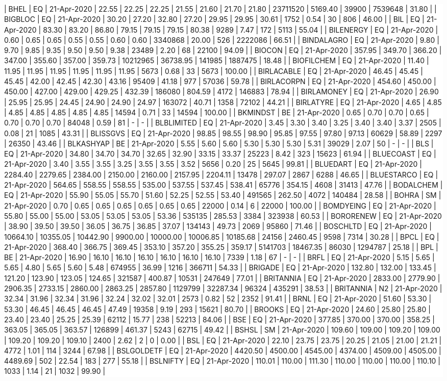| BHEL | EQ | 21-Apr-2020 | 22.55 | 22.25 | 22.25 | 21.55 | 21.60 | 21.70 | 21.80 | 23711520 | 5169.40 | 39900 | 7539648 | 31.80 |
| BIGBLOC | EQ | 21-Apr-2020 | 30.20 | 27.20 | 32.80 | 27.20 | 29.95 | 29.95 | 30.61 | 1752 | 0.54 | 30 | 806 | 46.00 |
| BIL | EQ | 21-Apr-2020 | 83.30 | 83.20 | 86.80 | 79.15 | 79.15 | 79.15 | 80.38 | 9289 | 7.47 | 172 | 5113 | 55.04 |
| BILENERGY | EQ | 21-Apr-2020 | 0.60 | 0.65 | 0.65 | 0.55 | 0.55 | 0.60 | 0.60 | 3340868 | 20.00 | 526 | 2222086 | 66.51 |
| BINDALAGRO | EQ | 21-Apr-2020 | 9.80 | 9.70 | 9.85 | 9.35 | 9.50 | 9.50 | 9.38 | 23489 | 2.20 | 68 | 22100 | 94.09 |
| BIOCON | EQ | 21-Apr-2020 | 357.95 | 349.70 | 366.20 | 347.00 | 355.60 | 357.00 | 359.73 | 10212965 | 36738.95 | 141985 | 1887475 | 18.48 |
| BIOFILCHEM | EQ | 21-Apr-2020 | 11.40 | 11.95 | 11.95 | 11.95 | 11.95 | 11.95 | 11.95 | 5673 | 0.68 | 33 | 5673 | 100.00 |
| BIRLACABLE | EQ | 21-Apr-2020 | 46.45 | 45.45 | 45.45 | 42.00 | 42.45 | 42.30 | 43.16 | 95409 | 41.18 | 977 | 57036 | 59.78 |
| BIRLACORPN | EQ | 21-Apr-2020 | 454.60 | 450.00 | 450.00 | 427.00 | 429.00 | 429.25 | 432.39 | 186080 | 804.59 | 4172 | 146883 | 78.94 |
| BIRLAMONEY | EQ | 21-Apr-2020 | 26.90 | 25.95 | 25.95 | 24.45 | 24.90 | 24.90 | 24.97 | 163072 | 40.71 | 1358 | 72102 | 44.21 |
| BIRLATYRE | EQ | 21-Apr-2020 | 4.65 | 4.85 | 4.85 | 4.85 | 4.85 | 4.85 | 4.85 | 14594 | 0.71 | 33 | 14594 | 100.00 |
| BKMINDST | BE | 21-Apr-2020 | 0.65 | 0.70 | 0.70 | 0.65 | 0.70 | 0.70 | 0.70 | 84048 | 0.59 | 81 | - | - |
| BLBLIMITED | EQ | 21-Apr-2020 | 3.45 | 3.30 | 3.40 | 3.25 | 3.40 | 3.40 | 3.37 | 2505 | 0.08 | 21 | 1085 | 43.31 |
| BLISSGVS | EQ | 21-Apr-2020 | 98.85 | 98.55 | 98.90 | 95.85 | 97.55 | 97.80 | 97.13 | 60629 | 58.89 | 2297 | 26350 | 43.46 |
| BLKASHYAP | BE | 21-Apr-2020 | 5.55 | 5.60 | 5.60 | 5.30 | 5.30 | 5.30 | 5.31 | 39029 | 2.07 | 50 | - | - |
| BLS | EQ | 21-Apr-2020 | 34.80 | 34.70 | 34.70 | 32.65 | 32.90 | 33.15 | 33.37 | 25223 | 8.42 | 323 | 15623 | 61.94 |
| BLUECOAST | EQ | 21-Apr-2020 | 3.40 | 3.55 | 3.55 | 3.25 | 3.55 | 3.55 | 3.52 | 5656 | 0.20 | 25 | 5645 | 99.81 |
| BLUEDART | EQ | 21-Apr-2020 | 2284.40 | 2279.65 | 2384.00 | 2150.00 | 2160.00 | 2157.95 | 2204.11 | 13478 | 297.07 | 2867 | 6288 | 46.65 |
| BLUESTARCO | EQ | 21-Apr-2020 | 564.65 | 558.55 | 558.55 | 535.00 | 537.55 | 537.45 | 538.41 | 65776 | 354.15 | 4608 | 31413 | 47.76 |
| BODALCHEM | EQ | 21-Apr-2020 | 55.90 | 55.05 | 55.70 | 51.60 | 52.25 | 52.55 | 53.40 | 491565 | 262.50 | 4072 | 140484 | 28.58 |
| BOHRA | SM | 21-Apr-2020 | 0.70 | 0.65 | 0.65 | 0.65 | 0.65 | 0.65 | 0.65 | 22000 | 0.14 | 6 | 22000 | 100.00 |
| BOMDYEING | EQ | 21-Apr-2020 | 55.80 | 55.00 | 55.00 | 53.05 | 53.05 | 53.05 | 53.36 | 535135 | 285.53 | 3384 | 323938 | 60.53 |
| BORORENEW | EQ | 21-Apr-2020 | 38.90 | 39.50 | 39.50 | 36.05 | 36.75 | 36.85 | 37.07 | 134143 | 49.73 | 2069 | 95860 | 71.46 |
| BOSCHLTD | EQ | 21-Apr-2020 | 10664.10 | 10355.05 | 10442.90 | 9900.00 | 10000.00 | 10006.85 | 10185.68 | 24156 | 2460.45 | 9598 | 7314 | 30.28 |
| BPCL | EQ | 21-Apr-2020 | 368.40 | 366.75 | 369.45 | 353.10 | 357.20 | 355.25 | 359.17 | 5141703 | 18467.35 | 86030 | 1294787 | 25.18 |
| BPL | BE | 21-Apr-2020 | 16.90 | 16.10 | 16.10 | 16.10 | 16.10 | 16.10 | 16.10 | 7339 | 1.18 | 67 | - | - |
| BRFL | EQ | 21-Apr-2020 | 5.15 | 5.65 | 5.65 | 4.80 | 5.65 | 5.60 | 5.48 | 674955 | 36.99 | 1216 | 366711 | 54.33 |
| BRIGADE | EQ | 21-Apr-2020 | 132.80 | 132.00 | 133.45 | 121.20 | 123.90 | 123.05 | 124.65 | 321587 | 400.87 | 10531 | 247649 | 77.01 |
| BRITANNIA | EQ | 21-Apr-2020 | 2833.00 | 2779.90 | 2906.35 | 2733.15 | 2860.00 | 2863.25 | 2857.80 | 1129799 | 32287.34 | 96324 | 435291 | 38.53 |
| BRITANNIA | N2 | 21-Apr-2020 | 32.34 | 31.96 | 32.34 | 31.96 | 32.24 | 32.02 | 32.01 | 2573 | 0.82 | 52 | 2352 | 91.41 |
| BRNL | EQ | 21-Apr-2020 | 51.60 | 53.30 | 53.30 | 46.45 | 46.45 | 46.45 | 47.49 | 19358 | 9.19 | 293 | 15621 | 80.70 |
| BROOKS | EQ | 21-Apr-2020 | 24.60 | 25.80 | 25.80 | 23.40 | 23.40 | 25.25 | 25.39 | 62112 | 15.77 | 238 | 52213 | 84.06 |
| BSE | EQ | 21-Apr-2020 | 377.85 | 370.00 | 370.00 | 358.25 | 363.05 | 365.05 | 363.57 | 126899 | 461.37 | 5243 | 62715 | 49.42 |
| BSHSL | SM | 21-Apr-2020 | 109.60 | 109.00 | 109.20 | 109.00 | 109.20 | 109.20 | 109.10 | 2400 | 2.62 | 2 | 0 | 0.00 |
| BSL | EQ | 21-Apr-2020 | 22.10 | 23.75 | 23.75 | 20.25 | 21.05 | 21.00 | 21.21 | 4772 | 1.01 | 114 | 3244 | 67.98 |
| BSLGOLDETF | EQ | 21-Apr-2020 | 4420.50 | 4500.00 | 4545.00 | 4374.00 | 4509.00 | 4505.00 | 4489.69 | 502 | 22.54 | 183 | 277 | 55.18 |
| BSLNIFTY | EQ | 21-Apr-2020 | 110.01 | 110.00 | 111.30 | 110.00 | 110.00 | 110.00 | 110.10 | 1033 | 1.14 | 21 | 1032 | 99.90 |